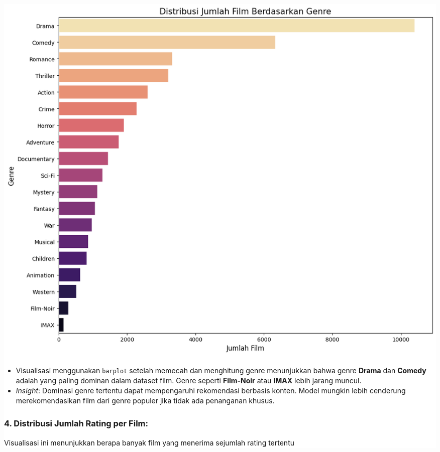 ![Jumlah Film per genre](distribusifilemgenre.png)

- Visualisasi menggunakan `barplot` setelah memecah dan menghitung genre menunjukkan bahwa genre **Drama** dan **Comedy** adalah yang paling dominan dalam dataset film. Genre seperti **Film-Noir** atau **IMAX** lebih jarang muncul.
- *Insight*: Dominasi genre tertentu dapat mempengaruhi rekomendasi berbasis konten. Model mungkin lebih cenderung merekomendasikan film dari genre populer jika tidak ada penanganan khusus.

### 4. Distribusi Jumlah Rating per Film:

Visualisasi ini menunjukkan berapa banyak film yang menerima sejumlah rating tertentu